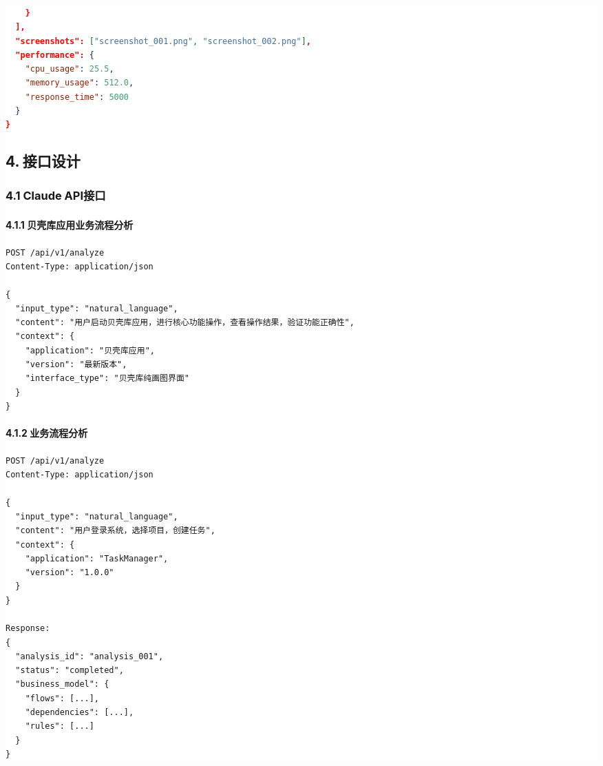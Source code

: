 ```json
    }
  ],
  "screenshots": ["screenshot_001.png", "screenshot_002.png"],
  "performance": {
    "cpu_usage": 25.5,
    "memory_usage": 512.0,
    "response_time": 5000
  }
}
```

## 4. 接口设计

### 4.1 Claude API接口

#### 4.1.1 贝壳库应用业务流程分析
```http
POST /api/v1/analyze
Content-Type: application/json

{
  "input_type": "natural_language",
  "content": "用户启动贝壳库应用，进行核心功能操作，查看操作结果，验证功能正确性",
  "context": {
    "application": "贝壳库应用",
    "version": "最新版本",
    "interface_type": "贝壳库纯画图界面"
  }
}
```

#### 4.1.2 业务流程分析
```http
POST /api/v1/analyze
Content-Type: application/json

{
  "input_type": "natural_language",
  "content": "用户登录系统，选择项目，创建任务",
  "context": {
    "application": "TaskManager",
    "version": "1.0.0"
  }
}

Response:
{
  "analysis_id": "analysis_001",
  "status": "completed",
  "business_model": {
    "flows": [...],
    "dependencies": [...],
    "rules": [...]
  }
}
```
